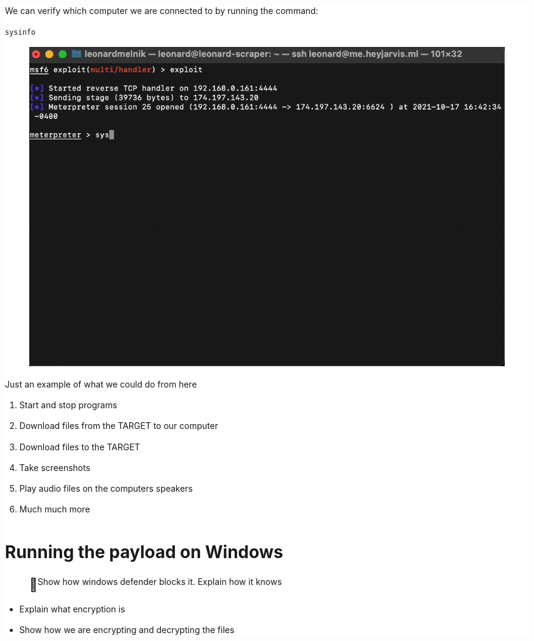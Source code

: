 </p><p id="976ce1b5-e8d1-460d-ad7c-7586c7858456" class="">We can verify which computer we are connected to by running the command:</p><pre id="289ef9a2-cf23-423b-bc0e-52e05be8d37b" class="code"><code>sysinfo</code></pre><figure id="356e339e-1133-48ea-9f9b-6a9e57327c2e" class="image"><a href="/assets/Gaining%20co%20b8870/Demo.gif"><img style="width:1426px" src="/assets/Gaining%20co%20b8870/Demo.gif"/></a></figure><p id="42fe65a2-2851-484d-b7de-982bdaa25cb1" class="">
</p><p id="12a5fd6e-a8e0-410b-9f27-06c58242cebf" class="">Just an example of what we could do from here</p><ol type="1" id="35c10ca3-a95d-4166-a03e-06eca2d9efbd" class="numbered-list" start="1"><li>Start and stop programs</li></ol><ol type="1" id="888e5e6d-ce15-4a50-a3e0-05a1228cfee8" class="numbered-list" start="2"><li>Download files from the TARGET to our computer</li></ol><ol type="1" id="dee75311-7152-4f91-bad8-088a51802140" class="numbered-list" start="3"><li>Download files to the TARGET</li></ol><ol type="1" id="8f3b6092-1031-4681-94b6-0d3ba414f4ea" class="numbered-list" start="4"><li>Take screenshots</li></ol><ol type="1" id="11e6a419-bb8f-4e61-9117-c721414e2e77" class="numbered-list" start="5"><li>Play audio files on the computers speakers</li></ol><ol type="1" id="dda0ab62-0c94-46f6-8186-b3789284ee66" class="numbered-list" start="6"><li>Much much more</li></ol><h1 id="7703787b-31f0-4bad-926e-a76a9e26ca8a" class="">Running the payload on Windows</h1><figure class="block-color-yellow callout" style="white-space:pre-wrap;display:flex" id="0ffabd81-ff64-4e94-9c8b-98c20f89ca1c"><div style="font-size:1.5em"><span class="icon">🔬</span></div><div style="width:100%">Show how windows defender blocks it. Explain how it knows</div></figure><ul id="8fdbd7cb-b4d6-46f9-b478-1e961781a5b1" class="bulleted-list"><li style="list-style-type:disc">Explain what encryption is</li></ul><ul id="327438f5-b1eb-49e4-ad0b-16ed7c988417" class="bulleted-list"><li style="list-style-type:disc">Show how we are encrypting and decrypting the files</li></ul><p id="97b77f31-b3bf-4305-bad9-3c34216a0ca8" class="">
</p><p id="2653a610-048b-4f8e-8330-81f22e432b18" class="">
</p><p id="59f4d5ea-e92c-4cc4-b21a-4291e85bc2c2" class="">